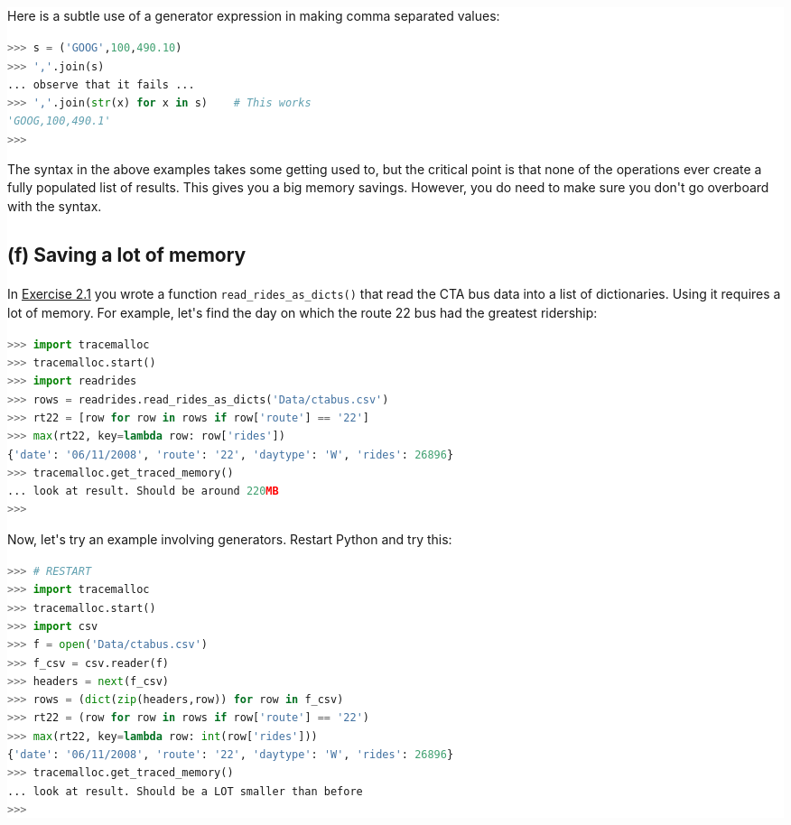 Here is a subtle use of a generator expression in making comma
separated values:

```python
>>> s = ('GOOG',100,490.10)
>>> ','.join(s)
... observe that it fails ...
>>> ','.join(str(x) for x in s)    # This works
'GOOG,100,490.1'
>>>
```

The syntax in the above examples takes some getting used to, but the
critical point is that none of the operations ever create a fully
populated list of results.  This gives you a big memory savings.  However,
you do need to make sure you don't go overboard with the syntax.

## (f) Saving a lot of memory

In [Exercise 2.1](ex2_1.md) you wrote a function
`read_rides_as_dicts()` that read the CTA bus data into a list of
dictionaries.  Using it requires a lot of memory. For example,
let's find the day on which the route 22 bus had the greatest
ridership:

```python
>>> import tracemalloc
>>> tracemalloc.start()
>>> import readrides
>>> rows = readrides.read_rides_as_dicts('Data/ctabus.csv')
>>> rt22 = [row for row in rows if row['route'] == '22']
>>> max(rt22, key=lambda row: row['rides'])
{'date': '06/11/2008', 'route': '22', 'daytype': 'W', 'rides': 26896}
>>> tracemalloc.get_traced_memory()
... look at result. Should be around 220MB
>>>
```

Now, let's try an example involving generators. Restart Python
and try this:

```python
>>> # RESTART
>>> import tracemalloc
>>> tracemalloc.start()
>>> import csv
>>> f = open('Data/ctabus.csv')
>>> f_csv = csv.reader(f)
>>> headers = next(f_csv)
>>> rows = (dict(zip(headers,row)) for row in f_csv)
>>> rt22 = (row for row in rows if row['route'] == '22')
>>> max(rt22, key=lambda row: int(row['rides']))
{'date': '06/11/2008', 'route': '22', 'daytype': 'W', 'rides': 26896}
>>> tracemalloc.get_traced_memory()
... look at result. Should be a LOT smaller than before
>>>
```
